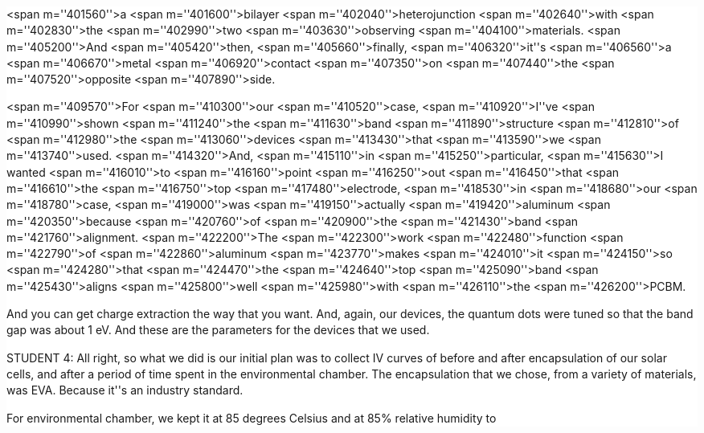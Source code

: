   <span m=''401560''>a</span> <span m=''401600''>bilayer</span> <span m=''402040''>heterojunction</span>
  <span m=''402640''>with</span> <span m=''402830''>the</span> <span m=''402990''>two</span>
  <span m=''403630''>observing</span> <span m=''404100''>materials.</span> <span m=''405200''>And</span>
  <span m=''405420''>then,</span> <span m=''405660''>finally,</span> <span m=''406320''>it''s</span>
  <span m=''406560''>a</span> <span m=''406670''>metal</span> <span m=''406920''>contact</span>
  <span m=''407350''>on</span> <span m=''407440''>the</span> <span m=''407520''>opposite</span>
  <span m=''407890''>side.</span> </p><p><span m=''409570''>For</span> <span m=''410300''>our</span>
  <span m=''410520''>case,</span> <span m=''410920''>I''ve</span> <span m=''410990''>shown</span>
  <span m=''411240''>the</span> <span m=''411630''>band</span> <span m=''411890''>structure</span>
  <span m=''412810''>of</span> <span m=''412980''>the</span> <span m=''413060''>devices</span>
  <span m=''413430''>that</span> <span m=''413590''>we</span> <span m=''413740''>used.</span>
  <span m=''414320''>And,</span> <span m=''415110''>in</span> <span m=''415250''>particular,</span>
  <span m=''415630''>I wanted</span> <span m=''416010''>to</span> <span m=''416160''>point</span>
  <span m=''416250''>out</span> <span m=''416450''>that</span> <span m=''416610''>the</span>
  <span m=''416750''>top</span> <span m=''417480''>electrode,</span> <span m=''418530''>in</span>
  <span m=''418680''>our</span> <span m=''418780''>case,</span> <span m=''419000''>was</span>
  <span m=''419150''>actually</span> <span m=''419420''>aluminum</span> <span m=''420350''>because</span>
  <span m=''420760''>of</span> <span m=''420900''>the</span> <span m=''421430''>band</span>
  <span m=''421760''>alignment.</span> <span m=''422200''>The</span> <span m=''422300''>work</span>
  <span m=''422480''>function</span> <span m=''422790''>of</span> <span m=''422860''>aluminum</span>
  <span m=''423770''>makes</span> <span m=''424010''>it</span> <span m=''424150''>so</span>
  <span m=''424280''>that</span> <span m=''424470''>the</span> <span m=''424640''>top</span>
  <span m=''425090''>band</span> <span m=''425430''>aligns</span> <span m=''425800''>well</span>
  <span m=''425980''>with</span> <span m=''426110''>the</span> <span m=''426200''>PCBM.</span>
  </p><p><span m=''426820''>And</span> <span m=''426920''>you</span> <span m=''427020''>can</span>
  <span m=''427200''>get</span> <span m=''427430''>charge</span> <span m=''427930''>extraction</span>
  <span m=''428470''>the</span> <span m=''428550''>way</span> <span m=''428650''>that</span>
  <span m=''428790''>you</span> <span m=''428890''>want.</span> <span m=''430360''>And,</span>
  <span m=''430630''>again,</span> <span m=''430940''>our</span> <span m=''431100''>devices,</span>
  <span m=''431650''>the</span> <span m=''431910''>quantum</span> <span m=''432180''>dots</span>
  <span m=''432450''>were</span> <span m=''432610''>tuned</span> <span m=''433580''>so</span>
  <span m=''433820''>that</span> <span m=''434160''>the</span> <span m=''434420''>band</span>
  <span m=''434630''>gap</span> <span m=''434790''>was</span> <span m=''434890''>about</span>
  <span m=''435120''>1</span> <span m=''435310''>eV.</span> <span m=''436975''>And</span>
  <span m=''437260''>these</span> <span m=''437410''>are</span> <span m=''437500''>the</span>
  <span m=''437820''>parameters</span> <span m=''438370''>for</span> <span m=''438500''>the</span>
  <span m=''438770''>devices</span> <span m=''439100''>that</span> <span m=''439300''>we</span>
  <span m=''439320''>used.</span> </p><p><span m=''446140''>STUDENT 4: All</span>
  <span m=''446220''>right,</span> <span m=''446490''>so</span> <span m=''447080''>what</span>
  <span m=''447360''>we</span> <span m=''447520''>did</span> <span m=''447630''>is</span>
  <span m=''447760''>our</span> <span m=''447870''>initial</span> <span m=''448270''>plan</span>
  <span m=''448690''>was</span> <span m=''448860''>to</span> <span m=''449010''>collect</span>
  <span m=''449440''>IV</span> <span m=''449790''>curves</span> <span m=''450260''>of</span>
  <span m=''450770''>before</span> <span m=''451630''>and</span> <span m=''451730''>after</span>
  <span m=''452030''>encapsulation</span> <span m=''452740''>of</span> <span m=''452820''>our</span>
  <span m=''452900''>solar</span> <span m=''453200''>cells,</span> <span m=''453730''>and</span>
  <span m=''453920''>after</span> <span m=''454220''>a</span> <span m=''454260''>period</span>
  <span m=''454480''>of</span> <span m=''454570''>time</span> <span m=''454770''>spent
  in the</span> <span m=''455200''>environmental</span> <span m=''455700''>chamber.</span>
  <span m=''456710''>The</span> <span m=''456910''>encapsulation</span> <span m=''457620''>that</span>
  <span m=''457730''>we</span> <span m=''457850''>chose,</span> <span m=''458200''>from</span>
  <span m=''458290''>a</span> <span m=''458420''>variety</span> <span m=''458790''>of</span>
  <span m=''458850''>materials,</span> <span m=''459430''>was</span> <span m=''460430''>EVA.</span>
  <span m=''461040''>Because</span> <span m=''461330''>it''s</span> <span m=''461500''>an</span>
  <span m=''461590''>industry</span> <span m=''461940''>standard.</span> </p><p><span
  m=''462950''>For</span> <span m=''463070''>environmental</span> <span m=''463630''>chamber,</span>
  <span m=''464130''>we</span> <span m=''464250''>kept</span> <span m=''464440''>it</span>
  <span m=''464640''>at</span> <span m=''464880''>85</span> <span m=''465320''>degrees</span>
  <span m=''465600''>Celsius</span> <span m=''466410''>and at</span> <span m=''466870''>85%</span>
  <span m=''467600''>relative</span> <span m=''467950''>humidity</span> <span m=''469340''>to</span>